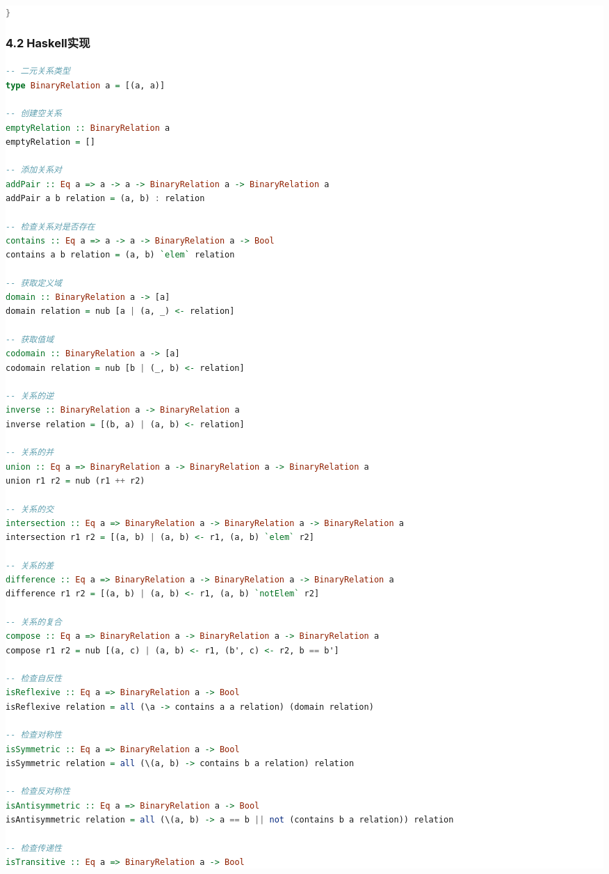 ```rust
}
```

### 4.2 Haskell实现

```haskell
-- 二元关系类型
type BinaryRelation a = [(a, a)]

-- 创建空关系
emptyRelation :: BinaryRelation a
emptyRelation = []

-- 添加关系对
addPair :: Eq a => a -> a -> BinaryRelation a -> BinaryRelation a
addPair a b relation = (a, b) : relation

-- 检查关系对是否存在
contains :: Eq a => a -> a -> BinaryRelation a -> Bool
contains a b relation = (a, b) `elem` relation

-- 获取定义域
domain :: BinaryRelation a -> [a]
domain relation = nub [a | (a, _) <- relation]

-- 获取值域
codomain :: BinaryRelation a -> [a]
codomain relation = nub [b | (_, b) <- relation]

-- 关系的逆
inverse :: BinaryRelation a -> BinaryRelation a
inverse relation = [(b, a) | (a, b) <- relation]

-- 关系的并
union :: Eq a => BinaryRelation a -> BinaryRelation a -> BinaryRelation a
union r1 r2 = nub (r1 ++ r2)

-- 关系的交
intersection :: Eq a => BinaryRelation a -> BinaryRelation a -> BinaryRelation a
intersection r1 r2 = [(a, b) | (a, b) <- r1, (a, b) `elem` r2]

-- 关系的差
difference :: Eq a => BinaryRelation a -> BinaryRelation a -> BinaryRelation a
difference r1 r2 = [(a, b) | (a, b) <- r1, (a, b) `notElem` r2]

-- 关系的复合
compose :: Eq a => BinaryRelation a -> BinaryRelation a -> BinaryRelation a
compose r1 r2 = nub [(a, c) | (a, b) <- r1, (b', c) <- r2, b == b']

-- 检查自反性
isReflexive :: Eq a => BinaryRelation a -> Bool
isReflexive relation = all (\a -> contains a a relation) (domain relation)

-- 检查对称性
isSymmetric :: Eq a => BinaryRelation a -> Bool
isSymmetric relation = all (\(a, b) -> contains b a relation) relation

-- 检查反对称性
isAntisymmetric :: Eq a => BinaryRelation a -> Bool
isAntisymmetric relation = all (\(a, b) -> a == b || not (contains b a relation)) relation

-- 检查传递性
isTransitive :: Eq a => BinaryRelation a -> Bool
```